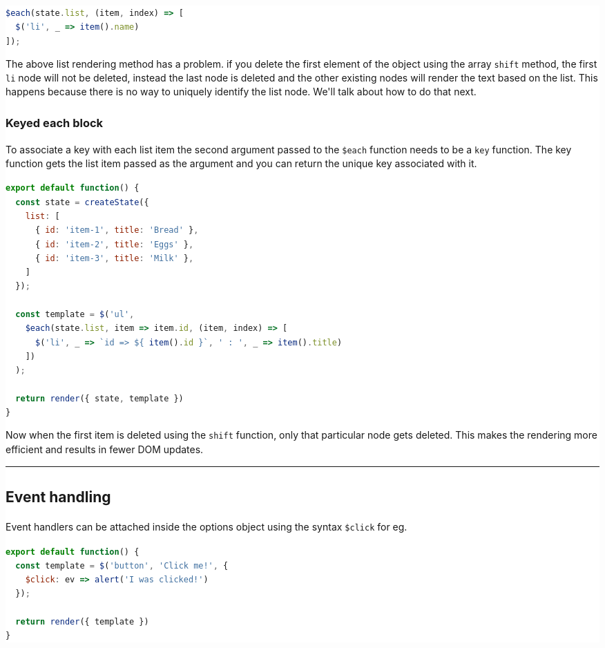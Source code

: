 ```javascript
$each(state.list, (item, index) => [
  $('li', _ => item().name)
]);
```

The above list rendering method has a problem. if you delete the first element of the object using the array `shift` method, the first `li` node will
not be deleted, instead the last node is deleted and the other existing nodes will render the text based on the list. This happens because there is no way
to uniquely identify the list node. We'll talk about how to do that next.

### Keyed each block
To associate a key with each list item the second argument passed to the `$each` function needs to be a `key` function. The key function gets the list item
passed as the argument and you can return the unique key associated with it.

```javascript
export default function() {
  const state = createState({
    list: [
      { id: 'item-1', title: 'Bread' },
      { id: 'item-2', title: 'Eggs' },
      { id: 'item-3', title: 'Milk' },
    ]
  });

  const template = $('ul',
    $each(state.list, item => item.id, (item, index) => [
      $('li', _ => `id => ${ item().id }`, ' : ', _ => item().title)
    ])
  );

  return render({ state, template })
}
```

Now when the first item is deleted using the `shift` function, only that particular node gets deleted. This makes the rendering more efficient and results in
fewer DOM updates.

---

## Event handling

Event handlers can be attached inside the options object using the syntax `$click` for eg. 

```javascript
export default function() {
  const template = $('button', 'Click me!', {
    $click: ev => alert('I was clicked!')
  });

  return render({ template })
}
```

